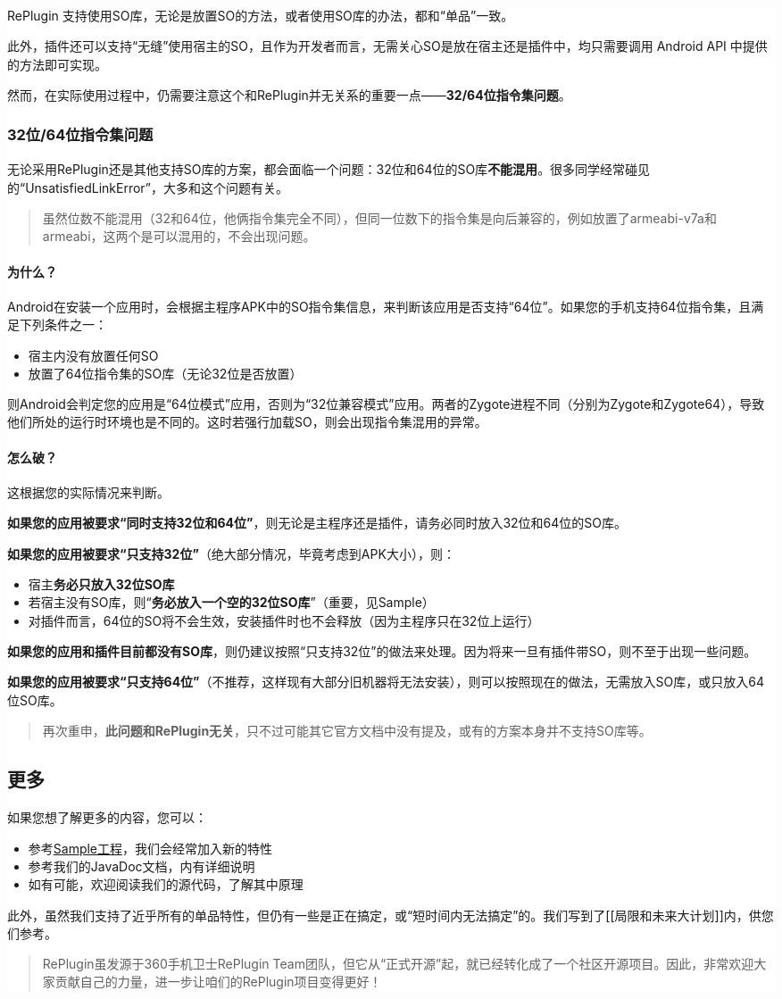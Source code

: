 RePlugin 支持使用SO库，无论是放置SO的方法，或者使用SO库的办法，都和“单品”一致。

此外，插件还可以支持“无缝”使用宿主的SO，且作为开发者而言，无需关心SO是放在宿主还是插件中，均只需要调用 Android API 中提供的方法即可实现。

然而，在实际使用过程中，仍需要注意这个和RePlugin并无关系的重要一点——**32/64位指令集问题**。

### 32位/64位指令集问题

无论采用RePlugin还是其他支持SO库的方案，都会面临一个问题：32位和64位的SO库**不能混用**。很多同学经常碰见的“UnsatisfiedLinkError”，大多和这个问题有关。

> 虽然位数不能混用（32和64位，他俩指令集完全不同），但同一位数下的指令集是向后兼容的，例如放置了armeabi-v7a和armeabi，这两个是可以混用的，不会出现问题。

#### 为什么？

Android在安装一个应用时，会根据主程序APK中的SO指令集信息，来判断该应用是否支持“64位”。如果您的手机支持64位指令集，且满足下列条件之一：

* 宿主内没有放置任何SO
* 放置了64位指令集的SO库（无论32位是否放置）

则Android会判定您的应用是“64位模式”应用，否则为“32位兼容模式”应用。两者的Zygote进程不同（分别为Zygote和Zygote64），导致他们所处的运行时环境也是不同的。这时若强行加载SO，则会出现指令集混用的异常。

#### 怎么破？

这根据您的实际情况来判断。

**如果您的应用被要求“同时支持32位和64位”**，则无论是主程序还是插件，请务必同时放入32位和64位的SO库。

**如果您的应用被要求“只支持32位”**（绝大部分情况，毕竟考虑到APK大小），则：

* 宿主**务必只放入32位SO库**
* 若宿主没有SO库，则“**务必放入一个空的32位SO库**”（重要，见Sample）
* 对插件而言，64位的SO将不会生效，安装插件时也不会释放（因为主程序只在32位上运行）

**如果您的应用和插件目前都没有SO库**，则仍建议按照“只支持32位”的做法来处理。因为将来一旦有插件带SO，则不至于出现一些问题。

**如果您的应用被要求“只支持64位”**（不推荐，这样现有大部分旧机器将无法安装），则可以按照现在的做法，无需放入SO库，或只放入64位SO库。

> 再次重申，**此问题和RePlugin无关**，只不过可能其它官方文档中没有提及，或有的方案本身并不支持SO库等。

## 更多

如果您想了解更多的内容，您可以：

* 参考[Sample工程](https://github.com/Qihoo360/RePlugin/blob/master/replugin-sample)，我们会经常加入新的特性
* 参考我们的JavaDoc文档，内有详细说明
* 如有可能，欢迎阅读我们的源代码，了解其中原理

此外，虽然我们支持了近乎所有的单品特性，但仍有一些是正在搞定，或“短时间内无法搞定”的。我们写到了[[局限和未来大计划]]内，供您们参考。

> RePlugin虽发源于360手机卫士RePlugin Team团队，但它从“正式开源”起，就已经转化成了一个社区开源项目。因此，非常欢迎大家贡献自己的力量，进一步让咱们的RePlugin项目变得更好！
